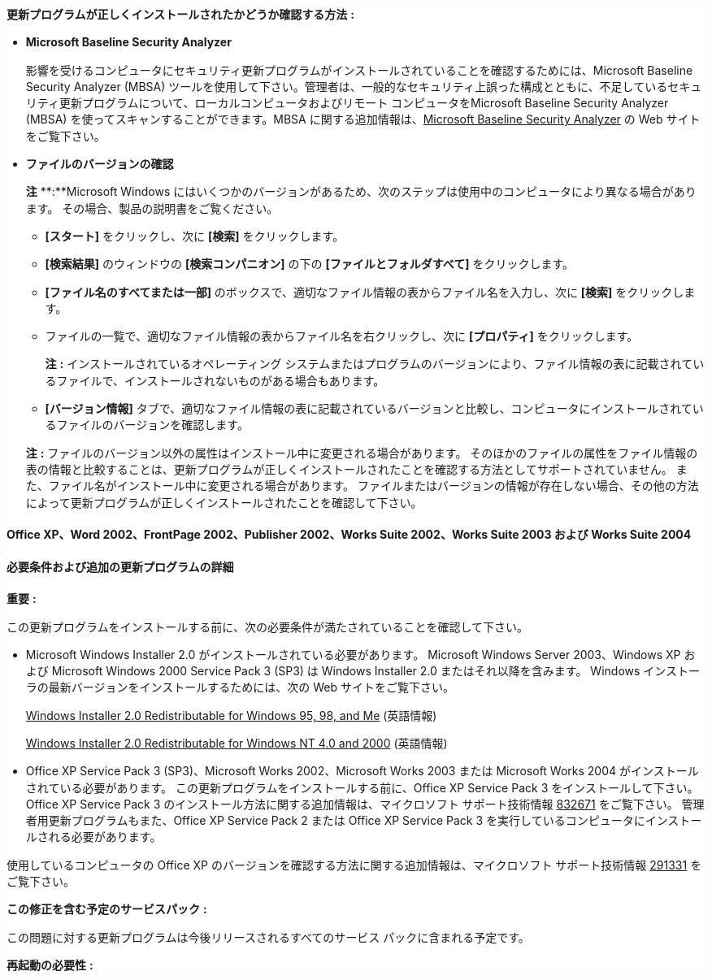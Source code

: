 **更新プログラムが正しくインストールされたかどうか確認する方法** **:**

-   **Microsoft Baseline Security Analyzer**

    影響を受けるコンピュータにセキュリティ更新プログラムがインストールされていることを確認するためには、Microsoft Baseline Security Analyzer (MBSA) ツールを使用して下さい。管理者は、一般的なセキュリティ上誤った構成とともに、不足しているセキュリティ更新プログラムについて、ローカルコンピュータおよびリモート コンピュータをMicrosoft Baseline Security Analyzer (MBSA) を使ってスキャンすることができます。MBSA に関する追加情報は、[Microsoft Baseline Security Analyzer](http://technet.microsoft.com/ja-jp/security/cc184924.aspx) の Web サイトをご覧下さい。

-   **ファイルのバージョンの確認**

    **注** **:**Microsoft Windows にはいくつかのバージョンがあるため、次のステップは使用中のコンピュータにより異なる場合があります。 その場合、製品の説明書をご覧ください。

    -   **\[スタート\]** をクリックし、次に **\[検索\]** をクリックします。
    -   **\[検索結果\]** のウィンドウの **\[検索コンパニオン\]** の下の **\[ファイルとフォルダすべて\]** をクリックします。
    -   **\[ファイル名のすべてまたは一部\]** のボックスで、適切なファイル情報の表からファイル名を入力し、次に **\[検索\]** をクリックします。
    -   ファイルの一覧で、適切なファイル情報の表からファイル名を右クリックし、次に **\[プロパティ\]** をクリックします。

        **注** **:** インストールされているオペレーティング システムまたはプログラムのバージョンにより、ファイル情報の表に記載されているファイルで、インストールされないものがある場合もあります。

    -   **\[バージョン情報\]** タブで、適切なファイル情報の表に記載されているバージョンと比較し、コンピュータにインストールされているファイルのバージョンを確認します。

    **注** **:** ファイルのバージョン以外の属性はインストール中に変更される場合があります。 そのほかのファイルの属性をファイル情報の表の情報と比較することは、更新プログラムが正しくインストールされたことを確認する方法としてサポートされていません。 また、ファイル名がインストール中に変更される場合があります。 ファイルまたはバージョンの情報が存在しない場合、その他の方法によって更新プログラムが正しくインストールされたことを確認して下さい。

#### Office XP、Word 2002、FrontPage 2002、Publisher 2002、Works Suite 2002、Works Suite 2003 および Works Suite 2004

#### 必要条件および追加の更新プログラムの詳細

**重要** **:**

この更新プログラムをインストールする前に、次の必要条件が満たされていることを確認して下さい。

-   Microsoft Windows Installer 2.0 がインストールされている必要があります。 Microsoft Windows Server 2003、Windows XP および Microsoft Windows 2000 Service Pack 3 (SP3) は Windows Installer 2.0 またはそれ以降を含みます。 Windows インストーラの最新バージョンをインストールするためには、次の Web サイトをご覧下さい。

    [Windows Installer 2.0 Redistributable for Windows 95, 98, and Me](http://www.microsoft.com/downloads/details.aspx?displaylang=en&familyid=cebbacd8-c094-4255-b702-de3bb768148f) (英語情報)

    [Windows Installer 2.0 Redistributable for Windows NT 4.0 and 2000](http://www.microsoft.com/downloads/details.aspx?displaylang=en&familyid=4b6140f9-2d36-4977-8fa1-6f8a0f5dca8f) (英語情報)

-   Office XP Service Pack 3 (SP3)、Microsoft Works 2002、Microsoft Works 2003 または Microsoft Works 2004 がインストールされている必要があります。 この更新プログラムをインストールする前に、Office XP Service Pack 3 をインストールして下さい。 Office XP Service Pack 3 のインストール方法に関する追加情報は、マイクロソフト サポート技術情報 [832671](http://support.microsoft.com/kb/832671) をご覧下さい。 管理者用更新プログラムもまた、Office XP Service Pack 2 または Office XP Service Pack 3 を実行しているコンピュータにインストールされる必要があります。

使用しているコンピュータの Office XP のバージョンを確認する方法に関する追加情報は、マイクロソフト サポート技術情報 [291331](http://support.microsoft.com/kb/291311) をご覧下さい。

**この修正を含む予定のサービスパック** **:**

この問題に対する更新プログラムは今後リリースされるすべてのサービス パックに含まれる予定です。

**再起動の必要性** **:**
